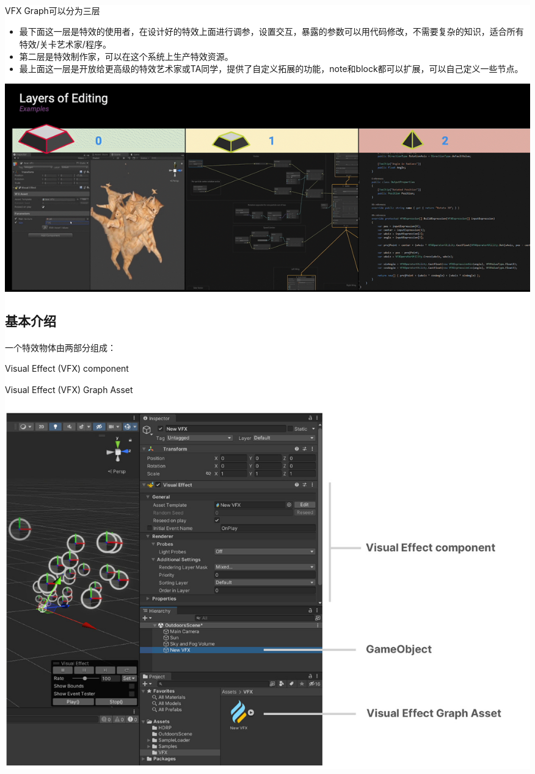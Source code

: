 VFX Graph可以分为三层

- 最下面这一层是特效的使用者，在设计好的特效上面进行调参，设置交互，暴露的参数可以用代码修改，不需要复杂的知识，适合所有特效/关卡艺术家/程序。
- 第二层是特效制作家，可以在这个系统上生产特效资源。
- 最上面这一层是开放给更高级的特效艺术家或TA同学，提供了自定义拓展的功能，note和block都可以扩展，可以自己定义一些节点。

![image-20240222114345199](./assets/VFXGraph/image-20240222114345199.png)



## 基本介绍

一个特效物体由两部分组成：

Visual Effect (VFX) component

Visual Effect (VFX) Graph Asset 

![image-20240221113719597](./assets/VFXGraph/image-20240221113719597.png)